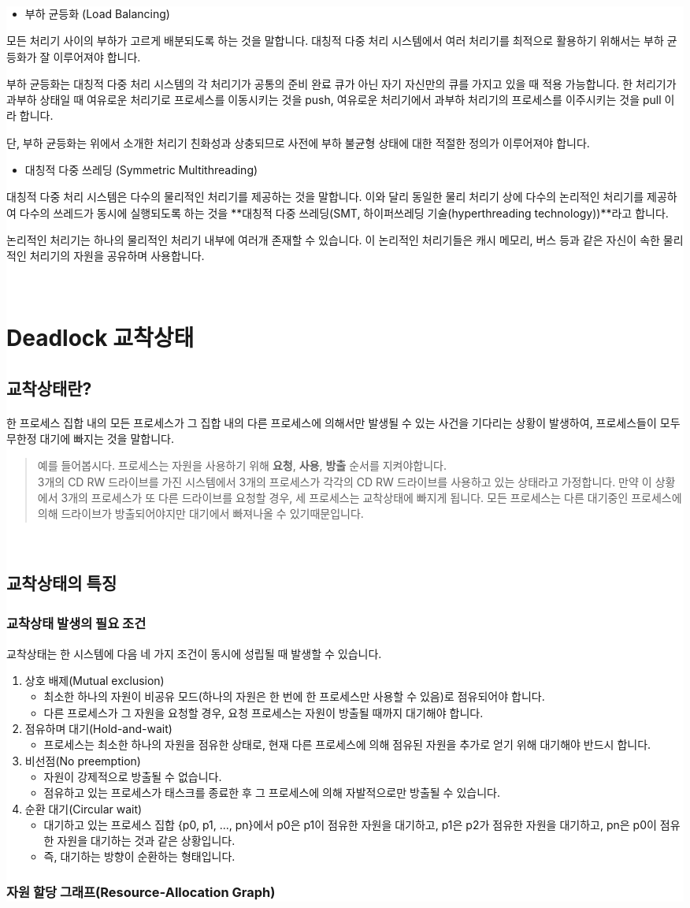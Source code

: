 - 부하 균등화 (Load Balancing)

모든 처리기 사이의 부하가 고르게 배분되도록 하는 것을 말합니다. 대칭적 다중 처리 시스템에서 여러 처리기를 최적으로 활용하기 위해서는 부하 균등화가 잘 이루어져야 합니다.

부하 균등화는 대칭적 다중 처리 시스템의 각 처리기가 공통의 준비 완료 큐가 아닌 자기 자신만의 큐를 가지고 있을 때 적용 가능합니다. 한 처리기가 과부하 상태일 때 여유로운 처리기로 프로세스를 이동시키는 것을 push, 여유로운 처리기에서 과부하 처리기의 프로세스를 이주시키는 것을 pull 이라 합니다.

단, 부하 균등화는 위에서 소개한 처리기 친화성과 상충되므로 사전에 부하 불균형 상태에 대한 적절한 정의가 이루어져야 합니다.

- 대칭적 다중 쓰레딩 (Symmetric Multithreading)

대칭적 다중 처리 시스템은 다수의 물리적인 처리기를 제공하는 것을 말합니다. 이와 달리 동일한 물리 처리기 상에 다수의 논리적인 처리기를 제공하여 다수의 쓰레드가 동시에 실행되도록 하는 것을 **대칭적 다중 쓰레딩(SMT, 하이퍼쓰레딩 기술(hyperthreading technology))**라고 합니다.

논리적인 처리기는 하나의 물리적인 처리기 내부에 여러개 존재할 수 있습니다. 이 논리적인 처리기들은 캐시 메모리, 버스 등과 같은 자신이 속한 물리적인 처리기의 자원을 공유하며 사용합니다.

<br>


# Deadlock 교착상태

## 교착상태란?

한 프로세스 집합 내의 모든 프로세스가 그 집합 내의 다른 프로세스에 의해서만 발생될 수 있는 사건을 기다리는 상황이 발생하여, 프로세스들이 모두 무한정 대기에 빠지는 것을 말합니다.

> 예를 들어봅시다. 프로세스는 자원을 사용하기 위해 **요청**, **사용**, **방출** 순서를 지켜야합니다.  
> 3개의 CD RW 드라이브를 가진 시스템에서 3개의 프로세스가 각각의 CD RW 드라이브를 사용하고 있는 상태라고 가정합니다. 만약 이 상황에서 3개의 프로세스가 또 다른 드라이브를 요청할 경우, 세 프로세스는 교착상태에 빠지게 됩니다. 모든 프로세스는 다른 대기중인 프로세스에 의해 드라이브가 방출되어야지만 대기에서 빠져나올 수 있기때문입니다.

<br>

## 교착상태의 특징

### 교착상태 발생의 필요 조건

교착상태는 한 시스템에 다음 네 가지 조건이 동시에 성립될 때 발생할 수 있습니다.

1. 상호 배제(Mutual exclusion)
    - 최소한 하나의 자원이 비공유 모드(하나의 자원은 한 번에 한 프로세스만 사용할 수 있음)로 점유되어야 합니다.
    - 다른 프로세스가 그 자원을 요청할 경우, 요청 프로세스는 자원이 방출될 때까지 대기해야 합니다.
2. 점유하며 대기(Hold-and-wait)
    - 프로세스는 최소한 하나의 자원을 점유한 상태로, 현재 다른 프로세스에 의해 점유된 자원을 추가로 얻기 위해 대기해야 반드시 합니다.
3. 비선점(No preemption)
    - 자원이 강제적으로 방출될 수 없습니다.
    - 점유하고 있는 프로세스가 태스크를 종료한 후 그 프로세스에 의해 자발적으로만 방출될 수 있습니다.
4. 순환 대기(Circular wait)
    - 대기하고 있는 프로세스 집합 {p0, p1, ..., pn}에서 p0은 p1이 점유한 자원을 대기하고, p1은 p2가 점유한 자원을 대기하고, pn은 p0이 점유한 자원을 대기하는 것과 같은 상황입니다.
    - 즉, 대기하는 방향이 순환하는 형태입니다.

### 자원 할당 그래프(Resource-Allocation Graph)
